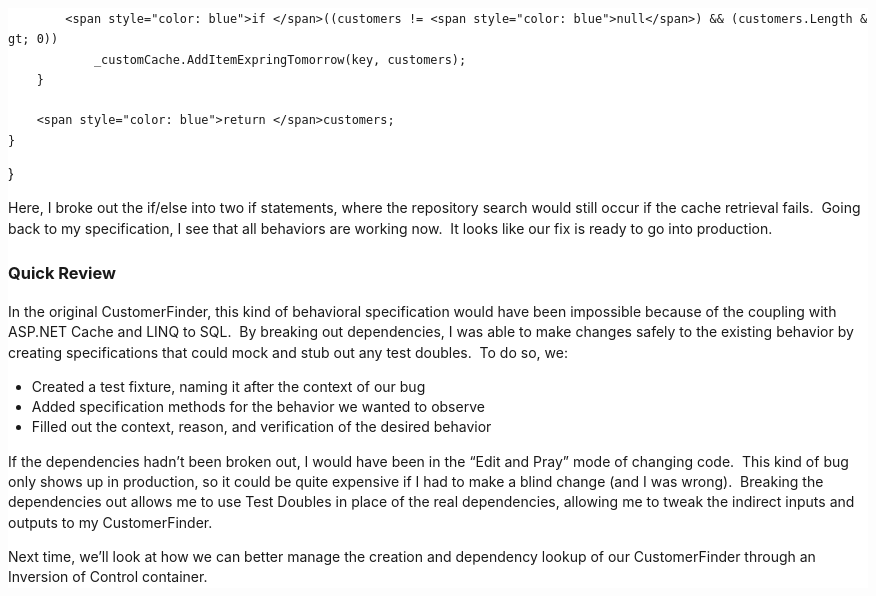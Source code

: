             <span style="color: blue">if </span>((customers != <span style="color: blue">null</span>) && (customers.Length &gt; 0))
                _customCache.AddItemExpringTomorrow(key, customers);
        }

        <span style="color: blue">return </span>customers;
    }

}
</pre>

[](http://11011.net/software/vspaste)

Here, I broke out the if/else into two if statements, where the repository search would still occur if the cache retrieval fails.&nbsp; Going back to my specification, I see that all behaviors are working now.&nbsp; It looks like our fix is ready to go into production.

### 

### Quick Review

In the original CustomerFinder, this kind of behavioral specification would have been impossible because of the coupling with ASP.NET Cache and LINQ to SQL.&nbsp; By breaking out dependencies, I was able to make changes safely to the existing behavior by creating specifications that could mock and stub out any test doubles.&nbsp; To do so, we:

  * Created a test fixture, naming it after the context of our bug
  * Added specification methods for the behavior we wanted to observe
  * Filled out the context, reason, and verification of the desired behavior

If the dependencies hadn&#8217;t been broken out, I would have been in the &#8220;Edit and Pray&#8221; mode of changing code.&nbsp; This kind of bug only shows up in production, so it could be quite expensive if I had to make a blind change (and I was wrong).&nbsp; Breaking the dependencies out allows me to use Test Doubles in place of the real dependencies, allowing me to tweak the indirect inputs and outputs to my CustomerFinder.

Next time, we&#8217;ll look at how we can better manage the creation and dependency lookup of our CustomerFinder through an Inversion of Control container.